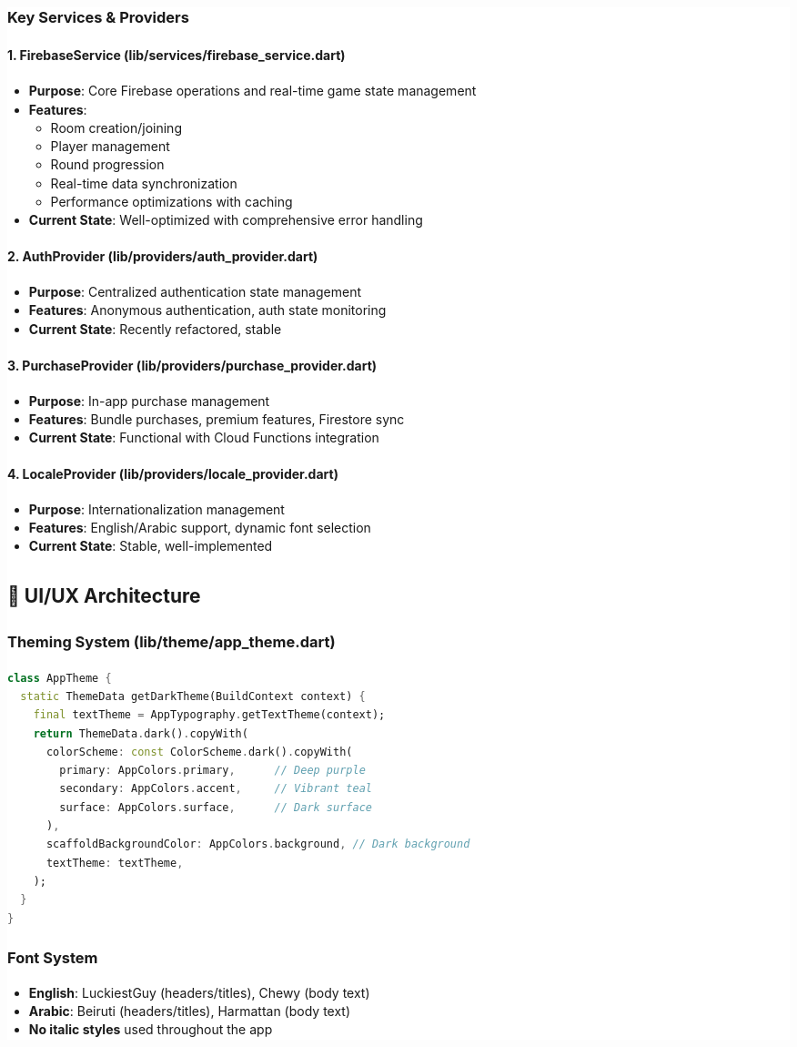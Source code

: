 ### Key Services & Providers

#### 1. FirebaseService (lib/services/firebase_service.dart)
- **Purpose**: Core Firebase operations and real-time game state management
- **Features**: 
  - Room creation/joining
  - Player management
  - Round progression
  - Real-time data synchronization
  - Performance optimizations with caching
- **Current State**: Well-optimized with comprehensive error handling

#### 2. AuthProvider (lib/providers/auth_provider.dart)
- **Purpose**: Centralized authentication state management
- **Features**: Anonymous authentication, auth state monitoring
- **Current State**: Recently refactored, stable

#### 3. PurchaseProvider (lib/providers/purchase_provider.dart)
- **Purpose**: In-app purchase management
- **Features**: Bundle purchases, premium features, Firestore sync
- **Current State**: Functional with Cloud Functions integration

#### 4. LocaleProvider (lib/providers/locale_provider.dart)
- **Purpose**: Internationalization management
- **Features**: English/Arabic support, dynamic font selection
- **Current State**: Stable, well-implemented

## 🎨 UI/UX Architecture

### Theming System (lib/theme/app_theme.dart)
```dart
class AppTheme {
  static ThemeData getDarkTheme(BuildContext context) {
    final textTheme = AppTypography.getTextTheme(context);
    return ThemeData.dark().copyWith(
      colorScheme: const ColorScheme.dark().copyWith(
        primary: AppColors.primary,      // Deep purple
        secondary: AppColors.accent,     // Vibrant teal
        surface: AppColors.surface,      // Dark surface
      ),
      scaffoldBackgroundColor: AppColors.background, // Dark background
      textTheme: textTheme,
    );
  }
}
```

### Font System
- **English**: LuckiestGuy (headers/titles), Chewy (body text)
- **Arabic**: Beiruti (headers/titles), Harmattan (body text)
- **No italic styles** used throughout the app
